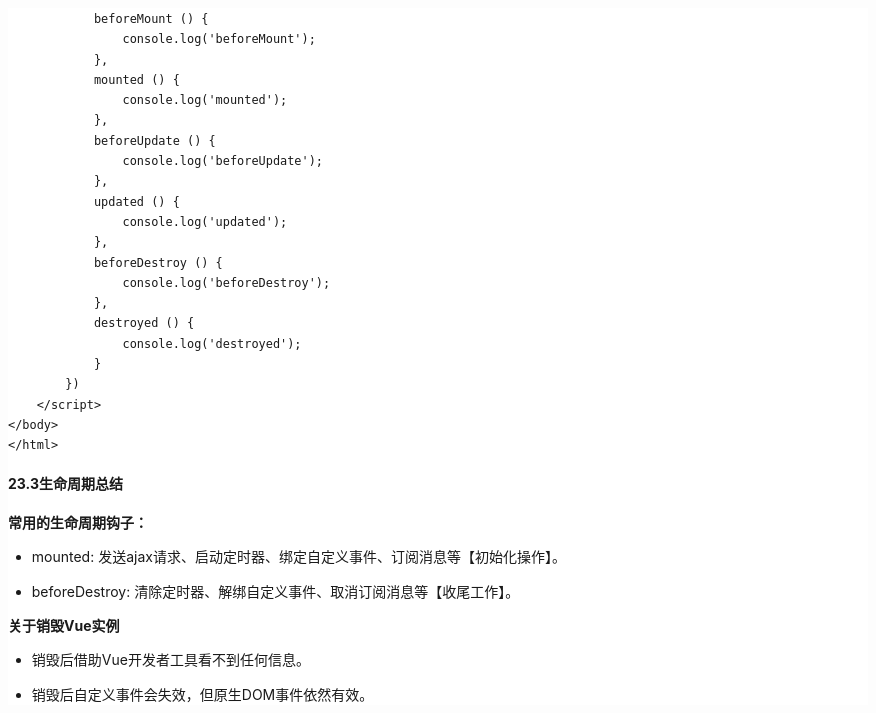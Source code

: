 ```vue
            beforeMount () {
                console.log('beforeMount');
            },
            mounted () {
                console.log('mounted');
            },
            beforeUpdate () {
                console.log('beforeUpdate');
            },
            updated () {
                console.log('updated');
            },
            beforeDestroy () {
                console.log('beforeDestroy');
            },
            destroyed () {
                console.log('destroyed');
            }
        })
    </script>
</body>
</html>
```

#### 23.3生命周期总结

**常用的生命周期钩子：**

- mounted: 发送ajax请求、启动定时器、绑定自定义事件、订阅消息等【初始化操作】。

- beforeDestroy: 清除定时器、解绑自定义事件、取消订阅消息等【收尾工作】。

**关于销毁Vue实例**

- 销毁后借助Vue开发者工具看不到任何信息。

- 销毁后自定义事件会失效，但原生DOM事件依然有效。

